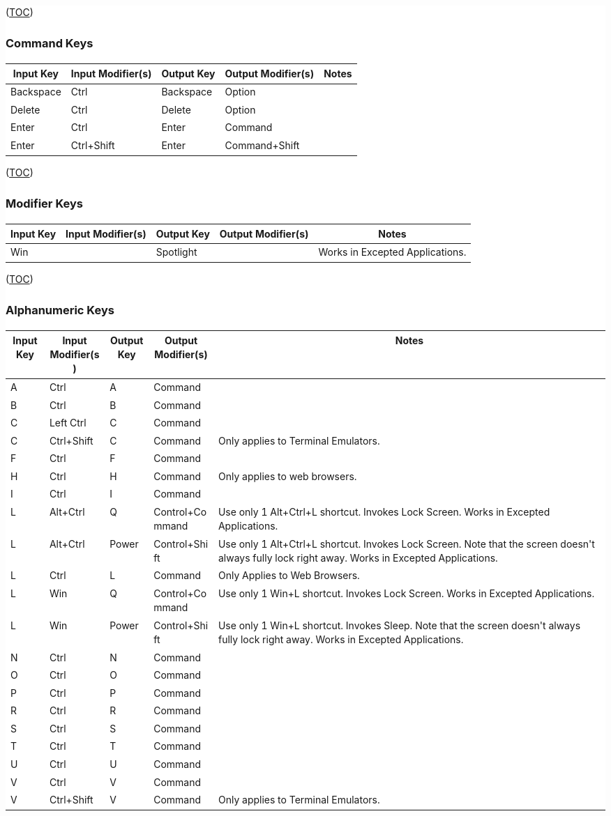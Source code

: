 ([TOC](#table-of-contents))

### Command Keys

| Input Key | Input Modifier(s) | Output Key | Output Modifier(s) | Notes |
| --------- | ----------------- | ---------- | ------------------ | ----- |
| Backspace | Ctrl              | Backspace  | Option             |       |
| Delete    | Ctrl              | Delete     | Option             |       |
| Enter     | Ctrl              | Enter      | Command            |       |
| Enter     | Ctrl+Shift        | Enter      | Command+Shift      |       |

([TOC](#table-of-contents))

### Modifier Keys

| Input Key | Input Modifier(s) | Output Key | Output Modifier(s) | Notes                           |
| --------- | ----------------- | ---------- | ------------------ | ------------------------------- |
| Win       |                   | Spotlight  |                    | Works in Excepted Applications. |

([TOC](#table-of-contents))

### Alphanumeric Keys

| Input Key | Input Modifier(s) | Output Key      | Output Modifier(s) | Notes                                                                                                                                           |
| --------- | ----------------- | --------------- | ------------------ | ----------------------------------------------------------------------------------------------------------------------------------------------- |
| A         | Ctrl              | A               | Command            |                                                                                                                                                 |
| B         | Ctrl              | B               | Command            |                                                                                                                                                 |
| C         | Left Ctrl         | C               | Command            |                                                                                                                                                 |
| C         | Ctrl+Shift        | C               | Command            | Only applies to Terminal Emulators.                                                                                                             |
| F         | Ctrl              | F               | Command            |                                                                                                                                                 |
| H         | Ctrl              | H               | Command            | Only applies to web browsers.                                                                                                                   |
| I         | Ctrl              | I               | Command            |                                                                                                                                                 |
| L         | Alt+Ctrl          | Q               | Control+Command    | Use only 1 Alt+Ctrl+L shortcut. Invokes Lock Screen. Works in Excepted Applications.                                                            |
| L         | Alt+Ctrl          | Power           | Control+Shift      | Use only 1 Alt+Ctrl+L shortcut. Invokes Lock Screen. Note that the screen doesn't always fully lock right away. Works in Excepted Applications. |
| L         | Ctrl              | L               | Command            | Only Applies to Web Browsers.                                                                                                                   |
| L         | Win               | Q               | Control+Command    | Use only 1 Win+L shortcut. Invokes Lock Screen. Works in Excepted Applications.                                                                 |
| L         | Win               | Power           | Control+Shift      | Use only 1 Win+L shortcut. Invokes Sleep. Note that the screen doesn't always fully lock right away. Works in Excepted Applications.            |
| N         | Ctrl              | N               | Command            |                                                                                                                                                 |
| O         | Ctrl              | O               | Command            |                                                                                                                                                 |
| P         | Ctrl              | P               | Command            |                                                                                                                                                 |
| R         | Ctrl              | R               | Command            |                                                                                                                                                 |
| S         | Ctrl              | S               | Command            |                                                                                                                                                 |
| T         | Ctrl              | T               | Command            |                                                                                                                                                 |
| U         | Ctrl              | U               | Command            |                                                                                                                                                 |
| V         | Ctrl              | V               | Command            |                                                                                                                                                 |
| V         | Ctrl+Shift        | V               | Command            | Only applies to Terminal Emulators.                                                                                                             |